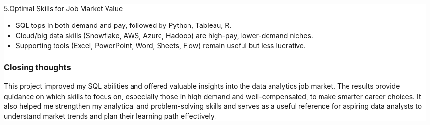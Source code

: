 5.Optimal Skills for Job Market Value

- SQL tops in both demand and pay, followed by Python, Tableau, R.
- Cloud/big data skills (Snowflake, AWS, Azure, Hadoop) are high-pay, lower-demand niches.
- Supporting tools (Excel, PowerPoint, Word, Sheets, Flow) remain useful but less lucrative.

### Closing thoughts
This project improved my SQL abilities and offered valuable insights into the data analytics job market. The results provide guidance on which skills to focus on, especially those in high demand and well-compensated, to make smarter career choices. It also helped me strengthen my analytical and problem-solving skills and serves as a useful reference for aspiring data analysts to understand market trends and plan their learning path effectively.